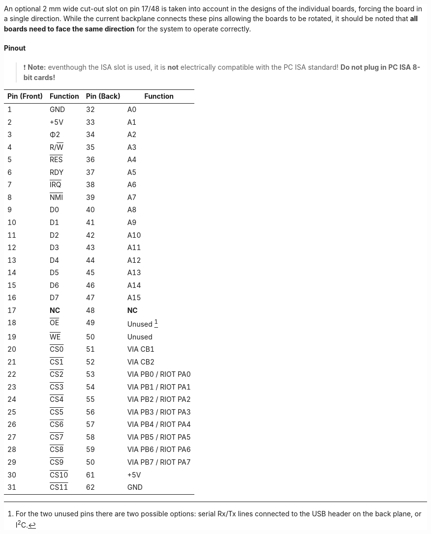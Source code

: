 An optional 2 mm wide cut-out slot on pin 17/48 is taken into account in the designs of the individual boards, forcing the board in a single direction. While the current backplane connects these pins allowing the boards to be rotated, it should be noted that __all boards need to face the same direction__ for the system to operate correctly.

#### Pinout

> :exclamation: **Note:** eventhough the ISA slot is used, it is **not** electrically compatible with the PC ISA standard! **Do not plug in PC ISA 8-bit cards!**

| Pin (Front) | Function | Pin (Back) | Function |
|----|----|----|----|
| 1 | GND | 32 | A0 |
| 2 | +5V | 33 | A1 |
| 3 | Φ2 | 34 | A2 |
| 4 | R/<span style="text-decoration: overline;">W</span> | 35 | A3 |
| 5 | <span style="text-decoration: overline;">RES</span> | 36 | A4 |
| 6 | RDY | 37 | A5 |
| 7 | <span style="text-decoration: overline;">IRQ</span> | 38 | A6 |
| 8 | <span style="text-decoration: overline;">NMI</span> | 39 | A7 |
| 9 | D0 | 40 | A8 |
| 10 | D1 | 41 | A9 |
| 11 | D2 | 42 | A10 |
| 12 | D3 | 43 | A11 |
| 13 | D4 | 44 | A12 |
| 14 | D5 | 45 | A13 |
| 15 | D6 | 46 | A14 |
| 16 | D7 | 47 | A15 |
| 17 | **NC** | 48 | **NC** |
| 18 | <span style="text-decoration: overline;">OE</span> | 49 | Unused [^1] |
| 19 | <span style="text-decoration: overline;">WE</span> | 50 | Unused |
| 20 | <span style="text-decoration: overline;">CS0</span> | 51 | VIA CB1 |
| 21 | <span style="text-decoration: overline;">CS1</span> | 52 | VIA CB2 |
| 22 | <span style="text-decoration: overline;">CS2</span> | 53 | VIA PB0 / RIOT PA0 |
| 23 | <span style="text-decoration: overline;">CS3</span> | 54 | VIA PB1 / RIOT PA1 |
| 24 | <span style="text-decoration: overline;">CS4</span> | 55 | VIA PB2 / RIOT PA2 |
| 25 | <span style="text-decoration: overline;">CS5</span> | 56 | VIA PB3 / RIOT PA3 |
| 26 | <span style="text-decoration: overline;">CS6</span> | 57 | VIA PB4 / RIOT PA4 |
| 27 | <span style="text-decoration: overline;">CS7</span> | 58 | VIA PB5 / RIOT PA5 |
| 28 | <span style="text-decoration: overline;">CS8</span> | 59 | VIA PB6 / RIOT PA6 |
| 29 | <span style="text-decoration: overline;">CS9</span> | 50 | VIA PB7 / RIOT PA7 |
| 30 | <span style="text-decoration: overline;">CS10</span> | 61 | +5V |
| 31 | <span style="text-decoration: overline;">CS11</span> | 62 | GND |

[^1]: For the two unused pins there are two possible options: serial Rx/Tx lines connected to the USB header on the back plane, or I<sup>2</sup>C.